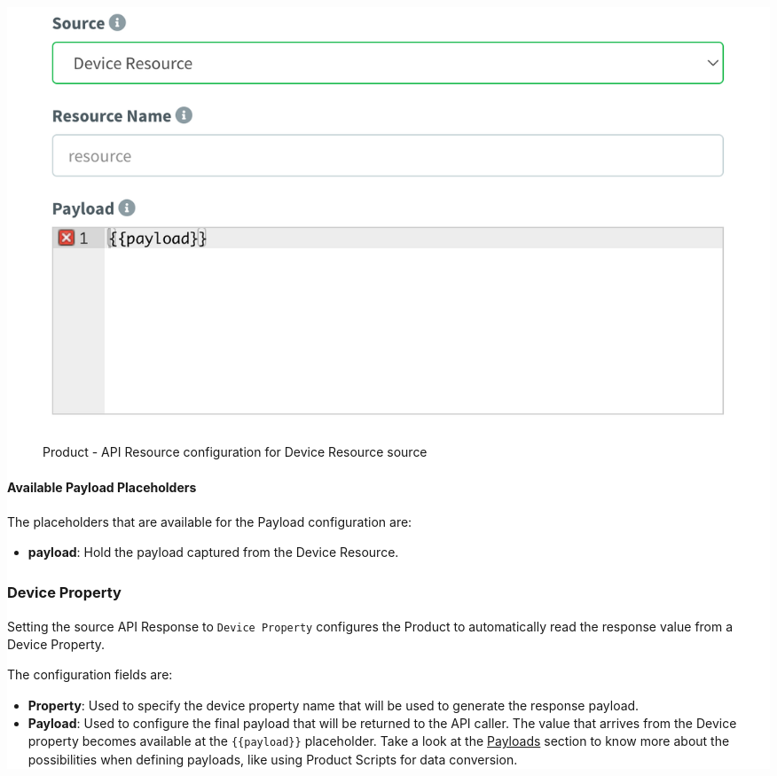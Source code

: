 <figure><img src="../../.gitbook/assets/image (83) (1).png" alt=""><figcaption><p>Product - API Resource configuration for Device Resource source</p></figcaption></figure>

#### Available Payload Placeholders

The placeholders that are available for the Payload configuration are:

* **payload**: Hold the payload captured from the Device Resource.

### Device Property

Setting the source API Response to `Device Property` configures the Product to automatically read the response value from a Device Property.

The configuration fields are:

* **Property**: Used to specify the device property name that will be used to generate the response payload.
* **Payload**: Used to configure the final payload that will be returned to the API caller. The value that arrives from the Device property becomes available at the `{{payload}}` placeholder. Take a look at the [Payloads](payloads.md) section to know more about the possibilities when defining payloads, like using Product Scripts for data conversion.
